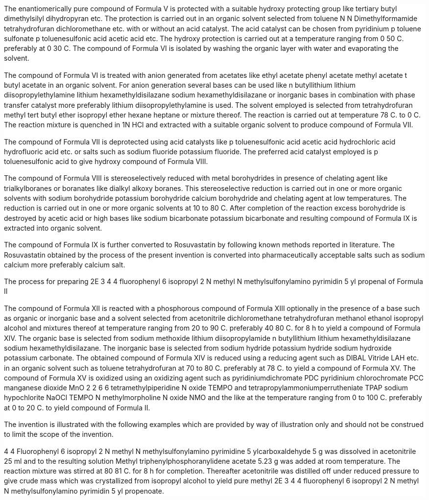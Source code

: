 The enantiomerically pure compound of Formula V is protected with a suitable hydroxy protecting group like tertiary butyl dimethylsilyl dihydropyran etc. The protection is carried out in an organic solvent selected from toluene N N Dimethylformamide tetrahydrofuran dichloromethane etc. with or without an acid catalyst. The acid catalyst can be chosen from pyridinium p toluene sulfonate p toluenesulfonic acid acetic acid etc. The hydroxy protection is carried out at a temperature ranging from 0 50 C. preferably at 0 30 C. The compound of Formula VI is isolated by washing the organic layer with water and evaporating the solvent.

The compound of Formula VI is treated with anion generated from acetates like ethyl acetate phenyl acetate methyl acetate t butyl acetate in an organic solvent. For anion generation several bases can be used like n butyllithium lithium diisopropylethylamine lithium hexamethyldisilazane sodium hexamethyldisilazane or inorganic bases in combination with phase transfer catalyst more preferably lithium diisopropylethylamine is used. The solvent employed is selected from tetrahydrofuran methyl tert butyl ether isopropyl ether hexane heptane or mixture thereof. The reaction is carried out at temperature 78 C. to 0 C. The reaction mixture is quenched in 1N HCl and extracted with a suitable organic solvent to produce compound of Formula VII.

The compound of Formula VII is deprotected using acid catalysts like p toluenesulfonic acid acetic acid hydrochloric acid hydrofluoric acid etc. or salts such as sodium fluoride potassium fluoride. The preferred acid catalyst employed is p toluenesulfonic acid to give hydroxy compound of Formula VIII.

The compound of Formula VIII is stereoselectively reduced with metal borohydrides in presence of chelating agent like trialkylboranes or boranates like dialkyl alkoxy boranes. This stereoselective reduction is carried out in one or more organic solvents with sodium borohydride potassium borohydride calcium borohydride and chelating agent at low temperatures. The reduction is carried out in one or more organic solvents at 10 to 80 C. After completion of the reaction excess borohydride is destroyed by acetic acid or high bases like sodium bicarbonate potassium bicarbonate and resulting compound of Formula IX is extracted into organic solvent.

The compound of Formula IX is further converted to Rosuvastatin by following known methods reported in literature. The Rosuvastatin obtained by the process of the present invention is converted into pharmaceutically acceptable salts such as sodium calcium more preferably calcium salt.

The process for preparing 2E 3 4 4 fluorophenyl 6 isopropyl 2 N methyl N methylsulfonylamino pyrimidin 5 yl propenal of Formula II

The compound of Formula XII is reacted with a phosphorous compound of Formula XIII optionally in the presence of a base such as organic or inorganic base and a solvent selected from acetonitrile dichloromethane tetrahydrofuran methanol ethanol isopropyl alcohol and mixtures thereof at temperature ranging from 20 to 90 C. preferably 40 80 C. for 8 h to yield a compound of Formula XIV. The organic base is selected from sodium methoxide lithium diisopropylamide n butyllithium lithium hexamethyldisilazane sodium hexamethyldisilazane. The inorganic base is selected from sodium hydride potassium hydride sodium hydroxide potassium carbonate. The obtained compound of Formula XIV is reduced using a reducing agent such as DIBAL Vitride LAH etc. in an organic solvent such as toluene tetrahydrofuran at 70 to 80 C. preferably at 78 C. to yield a compound of Formula XV. The compound of Formula XV is oxidized using an oxidizing agent such as pyridiniumdichromate PDC pyridinium chlorochromate PCC manganese dioxide MnO 2 2 6 6 tetramethylpiperidine N oxide TEMPO and tetrapropylammoniumperrutheniate TPAP sodium hypochlorite NaOCl TEMPO N methylmorpholine N oxide NMO and the like at the temperature ranging from 0 to 100 C. preferably at 0 to 20 C. to yield compound of Formula II.

The invention is illustrated with the following examples which are provided by way of illustration only and should not be construed to limit the scope of the invention.

4 4 Fluorophenyl 6 isopropyl 2 N methyl N methylsulfonylamino pyrimidine 5 ylcarboxaldehyde 5 g was dissolved in acetonitrile 25 ml and to the resulting solution Methyl triphenylphosphoranylidene acetate 5.23 g was added at room temperature. The reaction mixture was stirred at 80 81 C. for 8 h for completion. Thereafter acetonitrile was distilled off under reduced pressure to give crude mass which was crystallized from isopropyl alcohol to yield pure methyl 2E 3 4 4 fluorophenyl 6 isopropyl 2 N methyl N methylsulfonylamino pyrimidin 5 yl propenoate.
